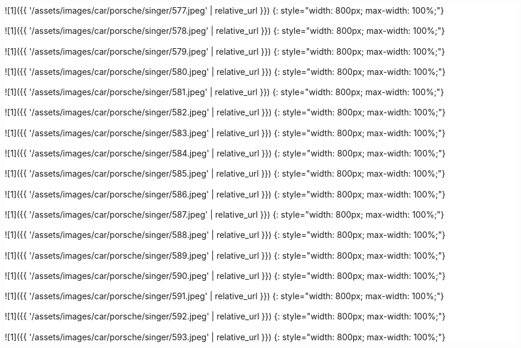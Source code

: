 ![1]({{ '/assets/images/car/porsche/singer/577.jpeg' | relative_url }})
{: style="width: 800px; max-width: 100%;"}

![1]({{ '/assets/images/car/porsche/singer/578.jpeg' | relative_url }})
{: style="width: 800px; max-width: 100%;"}

![1]({{ '/assets/images/car/porsche/singer/579.jpeg' | relative_url }})
{: style="width: 800px; max-width: 100%;"}

![1]({{ '/assets/images/car/porsche/singer/580.jpeg' | relative_url }})
{: style="width: 800px; max-width: 100%;"}

![1]({{ '/assets/images/car/porsche/singer/581.jpeg' | relative_url }})
{: style="width: 800px; max-width: 100%;"}

![1]({{ '/assets/images/car/porsche/singer/582.jpeg' | relative_url }})
{: style="width: 800px; max-width: 100%;"}

![1]({{ '/assets/images/car/porsche/singer/583.jpeg' | relative_url }})
{: style="width: 800px; max-width: 100%;"}

![1]({{ '/assets/images/car/porsche/singer/584.jpeg' | relative_url }})
{: style="width: 800px; max-width: 100%;"}

![1]({{ '/assets/images/car/porsche/singer/585.jpeg' | relative_url }})
{: style="width: 800px; max-width: 100%;"}

![1]({{ '/assets/images/car/porsche/singer/586.jpeg' | relative_url }})
{: style="width: 800px; max-width: 100%;"}

![1]({{ '/assets/images/car/porsche/singer/587.jpeg' | relative_url }})
{: style="width: 800px; max-width: 100%;"}

![1]({{ '/assets/images/car/porsche/singer/588.jpeg' | relative_url }})
{: style="width: 800px; max-width: 100%;"}

![1]({{ '/assets/images/car/porsche/singer/589.jpeg' | relative_url }})
{: style="width: 800px; max-width: 100%;"}

![1]({{ '/assets/images/car/porsche/singer/590.jpeg' | relative_url }})
{: style="width: 800px; max-width: 100%;"}

![1]({{ '/assets/images/car/porsche/singer/591.jpeg' | relative_url }})
{: style="width: 800px; max-width: 100%;"}

![1]({{ '/assets/images/car/porsche/singer/592.jpeg' | relative_url }})
{: style="width: 800px; max-width: 100%;"}

![1]({{ '/assets/images/car/porsche/singer/593.jpeg' | relative_url }})
{: style="width: 800px; max-width: 100%;"}
